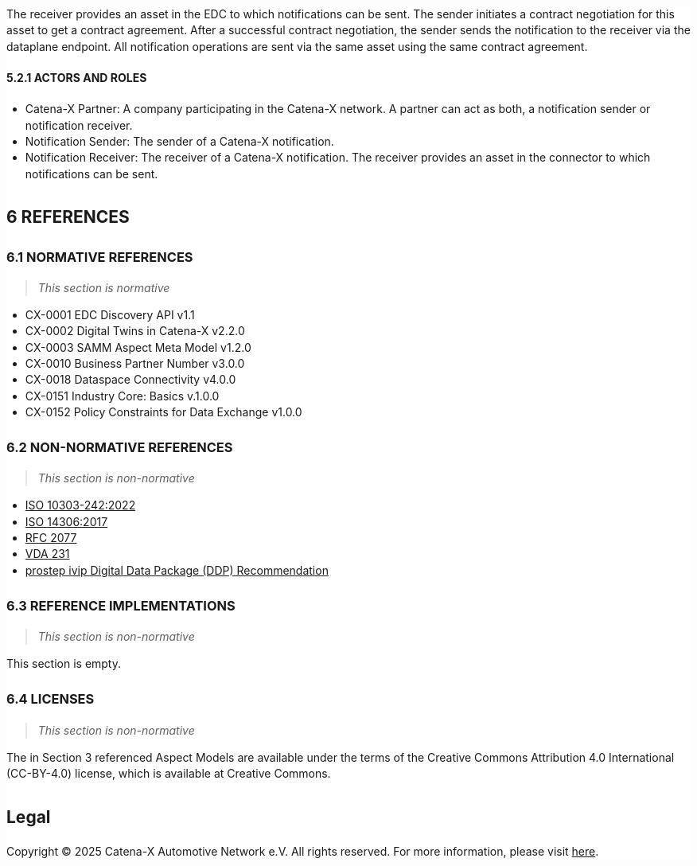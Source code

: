 ```mermaid
```

The receiver provides an asset in the EDC to which notifications can be sent.
The sender initiates a contract negotiation for this asset to get a contract agreement.
After a successful contract negotiation, the sender sends the notification to the receiver via the dataplane endpoint.
All notification operations are sent via the same asset using the same contract agreement.

#### 5.2.1 ACTORS AND ROLES

- Catena-X Partner: A company participating in the Catena-X network. A partner can act as both, a notification sender or notification receiver.
- Notification Sender: The sender of a Catena-X notification.
- Notification Receiver: The receiver of a Catena-X notification. The receiver provides an asset in the connector to which notifications can be sent.

## 6 REFERENCES

### 6.1 NORMATIVE REFERENCES

> *This section is normative*

- CX-0001 EDC Discovery API v1.1
- CX-0002 Digital Twins in Catena-X v2.2.0
- CX-0003 SAMM Aspect Meta Model v1.2.0
- CX-0010 Business Partner Number v3.0.0
- CX-0018 Dataspace Connectivity v4.0.0
- CX-0151 Industry Core: Basics v.1.0.0
- CX-0152 Policy Constraints for Data Exchange v1.0.0

### 6.2 NON-NORMATIVE REFERENCES

> *This section is non-normative*

- [ISO 10303-242:2022](https://www.iso.org/standard/84667.html)
- [ISO 14306:2017](https://www.iso.org/standard/62770.html)
- [RFC 2077](https://www.rfc-editor.org/rfc/rfc2077.html)
- [VDA 231](https://webshop.vda.de/VDA/en/vda-231-301-022025)
- [prostep ivip Digital Data Package (DDP) Recommendation](https://www.prostep.org/en/medialibrary/detail?ai%5Baction%5D=detail&ai%5Bcontroller%5D=Catalog&ai%5Bd_name%5D=ddp_rec&ai%5Bd_pos%5D=31)

### 6.3 REFERENCE IMPLEMENTATIONS

> *This section is non-normative*

This section is empty.

### 6.4 LICENSES

> *This section is non-normative*

The in Section 3 referenced Aspect Models are available under the terms of the Creative Commons Attribution 4.0 International (CC-BY-4.0) license, which is available at Creative Commons.

## Legal

Copyright © 2025 Catena-X Automotive Network e.V. All rights reserved. For more information, please visit [here](/copyright).
